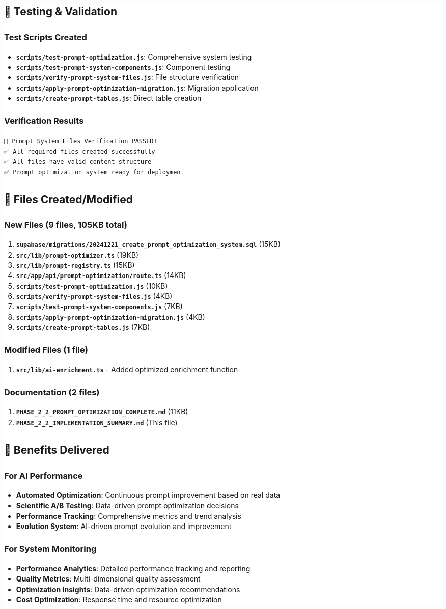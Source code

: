 ## 🧪 Testing & Validation

### Test Scripts Created
- **`scripts/test-prompt-optimization.js`**: Comprehensive system testing
- **`scripts/test-prompt-system-components.js`**: Component testing
- **`scripts/verify-prompt-system-files.js`**: File structure verification
- **`scripts/apply-prompt-optimization-migration.js`**: Migration application
- **`scripts/create-prompt-tables.js`**: Direct table creation

### Verification Results
```
🎉 Prompt System Files Verification PASSED!
✅ All required files created successfully
✅ All files have valid content structure
✅ Prompt optimization system ready for deployment
```

## 📁 Files Created/Modified

### New Files (9 files, 105KB total)
1. **`supabase/migrations/20241221_create_prompt_optimization_system.sql`** (15KB)
2. **`src/lib/prompt-optimizer.ts`** (19KB)
3. **`src/lib/prompt-registry.ts`** (15KB)
4. **`src/app/api/prompt-optimization/route.ts`** (14KB)
5. **`scripts/test-prompt-optimization.js`** (10KB)
6. **`scripts/verify-prompt-system-files.js`** (4KB)
7. **`scripts/test-prompt-system-components.js`** (7KB)
8. **`scripts/apply-prompt-optimization-migration.js`** (4KB)
9. **`scripts/create-prompt-tables.js`** (7KB)

### Modified Files (1 file)
1. **`src/lib/ai-enrichment.ts`** - Added optimized enrichment function

### Documentation (2 files)
1. **`PHASE_2_2_PROMPT_OPTIMIZATION_COMPLETE.md`** (11KB)
2. **`PHASE_2_2_IMPLEMENTATION_SUMMARY.md`** (This file)

## 🎉 Benefits Delivered

### For AI Performance
- **Automated Optimization**: Continuous prompt improvement based on real data
- **Scientific A/B Testing**: Data-driven prompt optimization decisions
- **Performance Tracking**: Comprehensive metrics and trend analysis
- **Evolution System**: AI-driven prompt evolution and improvement

### For System Monitoring
- **Performance Analytics**: Detailed performance tracking and reporting
- **Quality Metrics**: Multi-dimensional quality assessment
- **Optimization Insights**: Data-driven optimization recommendations
- **Cost Optimization**: Response time and resource optimization
